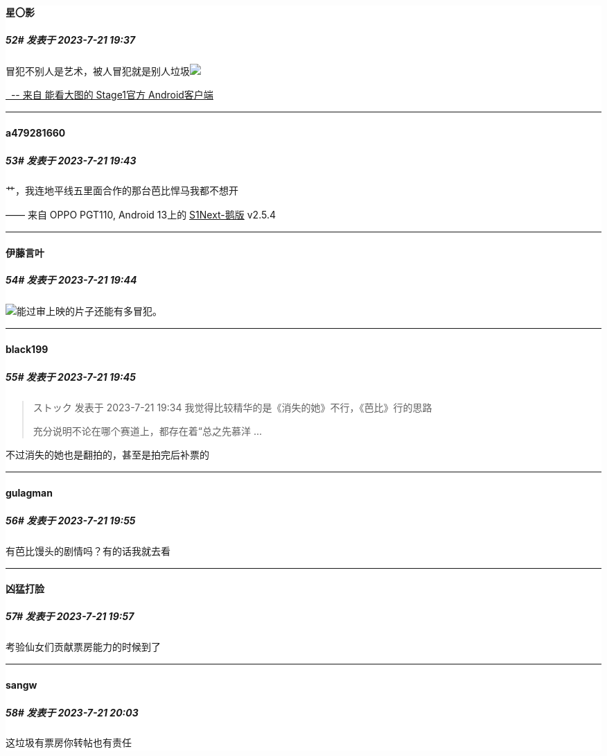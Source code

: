 ####  星〇影  
##### 52#       发表于 2023-7-21 19:37

冒犯不别人是艺术，被人冒犯就是别人垃圾<img src="https://static.saraba1st.com/image/smiley/face2017/049.png" referrerpolicy="no-referrer">

[  -- 来自 能看大图的 Stage1官方 Android客户端](https://www.coolapk.com/apk/140634)

*****

####  a479281660  
##### 53#       发表于 2023-7-21 19:43

艹，我连地平线五里面合作的那台芭比悍马我都不想开

—— 来自 OPPO PGT110, Android 13上的 [S1Next-鹅版](https://github.com/ykrank/S1-Next/releases) v2.5.4

*****

####  伊藤言叶  
##### 54#       发表于 2023-7-21 19:44

<img src="https://static.saraba1st.com/image/smiley/face2017/037.png" referrerpolicy="no-referrer">能过审上映的片子还能有多冒犯。

*****

####  black199  
##### 55#       发表于 2023-7-21 19:45

<blockquote>ストック 发表于 2023-7-21 19:34
我觉得比较精华的是《消失的她》不行，《芭比》行的思路

充分说明不论在哪个赛道上，都存在着“总之先慕洋 ...</blockquote>
不过消失的她也是翻拍的，甚至是拍完后补票的

*****

####  gulagman  
##### 56#       发表于 2023-7-21 19:55

有芭比馒头的剧情吗？有的话我就去看

*****

####  凶猛打脸  
##### 57#       发表于 2023-7-21 19:57

考验仙女们贡献票房能力的时候到了

*****

####  sangw  
##### 58#       发表于 2023-7-21 20:03

这垃圾有票房你转帖也有责任
